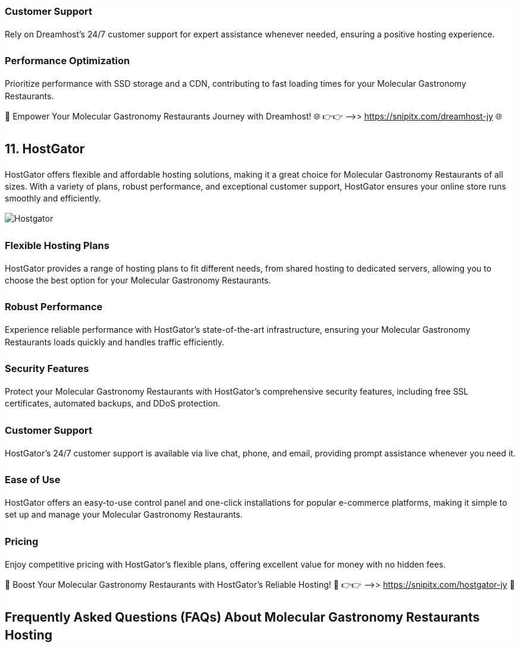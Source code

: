 ### Customer Support
Rely on Dreamhost’s 24/7 customer support for expert assistance whenever needed, ensuring a positive hosting experience.

### Performance Optimization
Prioritize performance with SSD storage and a CDN, contributing to fast loading times for your Molecular Gastronomy Restaurants.

🚀 Empower Your Molecular Gastronomy Restaurants Journey with Dreamhost! 🌐
👉👉 -->> https://snipitx.com/dreamhost-jy 🌐

## 11. HostGator

HostGator offers flexible and affordable hosting solutions, making it a great choice for Molecular Gastronomy Restaurants of all sizes. With a variety of plans, robust performance, and exceptional customer support, HostGator ensures your online store runs smoothly and efficiently.

![Hostgator](https://i.imgur.com/SNC0dSu.jpeg "Hostgator Hosting")

### Flexible Hosting Plans
HostGator provides a range of hosting plans to fit different needs, from shared hosting to dedicated servers, allowing you to choose the best option for your Molecular Gastronomy Restaurants.

### Robust Performance
Experience reliable performance with HostGator’s state-of-the-art infrastructure, ensuring your Molecular Gastronomy Restaurants loads quickly and handles traffic efficiently.

### Security Features
Protect your Molecular Gastronomy Restaurants with HostGator’s comprehensive security features, including free SSL certificates, automated backups, and DDoS protection.

### Customer Support
HostGator’s 24/7 customer support is available via live chat, phone, and email, providing prompt assistance whenever you need it.

### Ease of Use
HostGator offers an easy-to-use control panel and one-click installations for popular e-commerce platforms, making it simple to set up and manage your Molecular Gastronomy Restaurants.

### Pricing
Enjoy competitive pricing with HostGator’s flexible plans, offering excellent value for money with no hidden fees.

🌟 Boost Your Molecular Gastronomy Restaurants with HostGator’s Reliable Hosting! 🚀
👉👉 -->> https://snipitx.com/hostgator-jy 🚀

## Frequently Asked Questions (FAQs) About Molecular Gastronomy Restaurants Hosting
